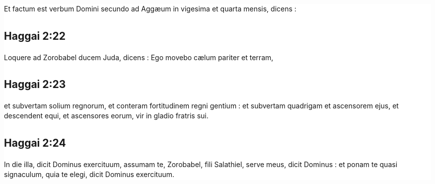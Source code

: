 Et factum est verbum Domini secundo ad Aggæum in vigesima et quarta mensis, dicens :


<a id="orgd8240e3"></a>

## Haggai 2:22

Loquere ad Zorobabel ducem Juda, dicens :   Ego movebo cælum pariter et terram, 


<a id="org434b44d"></a>

## Haggai 2:23

et subvertam solium regnorum,  et conteram fortitudinem regni gentium :  et subvertam quadrigam et ascensorem ejus,  et descendent equi, et ascensores eorum,  vir in gladio fratris sui. 


<a id="orgfad3c49"></a>

## Haggai 2:24

In die illa, dicit Dominus exercituum, assumam te,  Zorobabel, fili Salathiel, serve meus, dicit Dominus :  et ponam te quasi signaculum,  quia te elegi, dicit Dominus exercituum.    

